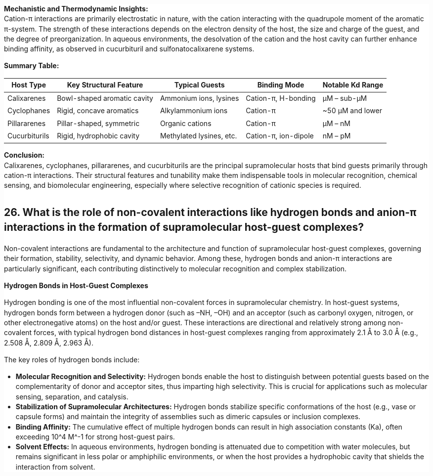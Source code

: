 **Mechanistic and Thermodynamic Insights:**  
Cation-π interactions are primarily electrostatic in nature, with the cation interacting with the quadrupole moment of the aromatic π-system. The strength of these interactions depends on the electron density of the host, the size and charge of the guest, and the degree of preorganization. In aqueous environments, the desolvation of the cation and the host cavity can further enhance binding affinity, as observed in cucurbituril and sulfonatocalixarene systems.

**Summary Table:**

| Host Type      | Key Structural Feature         | Typical Guests           | Binding Mode         | Notable Kd Range      |
|----------------|-------------------------------|-------------------------|----------------------|-----------------------|
| Calixarenes    | Bowl-shaped aromatic cavity    | Ammonium ions, lysines  | Cation-π, H-bonding  | μM – sub-μM           |
| Cyclophanes    | Rigid, concave aromatics       | Alkylammonium ions      | Cation-π             | ~50 μM and lower      |
| Pillararenes   | Pillar-shaped, symmetric       | Organic cations         | Cation-π             | μM – nM               |
| Cucurbiturils  | Rigid, hydrophobic cavity      | Methylated lysines, etc.| Cation-π, ion-dipole | nM – pM               |

**Conclusion:**  
Calixarenes, cyclophanes, pillararenes, and cucurbiturils are the principal supramolecular hosts that bind guests primarily through cation-π interactions. Their structural features and tunability make them indispensable tools in molecular recognition, chemical sensing, and biomolecular engineering, especially where selective recognition of cationic species is required.

## 26. What is the role of non-covalent interactions like hydrogen bonds and anion-π interactions in the formation of supramolecular host-guest complexes?

Non-covalent interactions are fundamental to the architecture and function of supramolecular host-guest complexes, governing their formation, stability, selectivity, and dynamic behavior. Among these, hydrogen bonds and anion-π interactions are particularly significant, each contributing distinctively to molecular recognition and complex stabilization.

**Hydrogen Bonds in Host-Guest Complexes**

Hydrogen bonding is one of the most influential non-covalent forces in supramolecular chemistry. In host-guest systems, hydrogen bonds form between a hydrogen donor (such as –NH, –OH) and an acceptor (such as carbonyl oxygen, nitrogen, or other electronegative atoms) on the host and/or guest. These interactions are directional and relatively strong among non-covalent forces, with typical hydrogen bond distances in host-guest complexes ranging from approximately 2.1 Å to 3.0 Å (e.g., 2.508 Å, 2.809 Å, 2.963 Å).

The key roles of hydrogen bonds include:

- **Molecular Recognition and Selectivity:** Hydrogen bonds enable the host to distinguish between potential guests based on the complementarity of donor and acceptor sites, thus imparting high selectivity. This is crucial for applications such as molecular sensing, separation, and catalysis.
- **Stabilization of Supramolecular Architectures:** Hydrogen bonds stabilize specific conformations of the host (e.g., vase or capsule forms) and maintain the integrity of assemblies such as dimeric capsules or inclusion complexes.
- **Binding Affinity:** The cumulative effect of multiple hydrogen bonds can result in high association constants (Ka), often exceeding 10^4 M^-1 for strong host-guest pairs.
- **Solvent Effects:** In aqueous environments, hydrogen bonding is attenuated due to competition with water molecules, but remains significant in less polar or amphiphilic environments, or when the host provides a hydrophobic cavity that shields the interaction from solvent.
